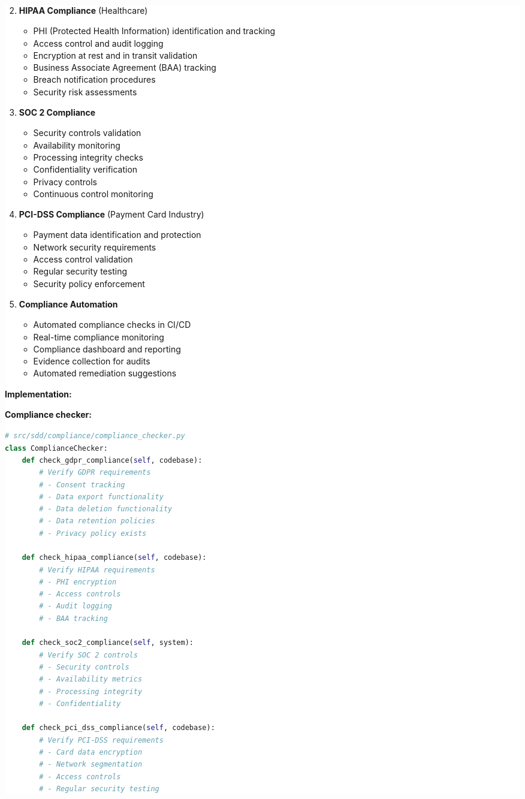 2. **HIPAA Compliance** (Healthcare)
   - PHI (Protected Health Information) identification and tracking
   - Access control and audit logging
   - Encryption at rest and in transit validation
   - Business Associate Agreement (BAA) tracking
   - Breach notification procedures
   - Security risk assessments

3. **SOC 2 Compliance**
   - Security controls validation
   - Availability monitoring
   - Processing integrity checks
   - Confidentiality verification
   - Privacy controls
   - Continuous control monitoring

4. **PCI-DSS Compliance** (Payment Card Industry)
   - Payment data identification and protection
   - Network security requirements
   - Access control validation
   - Regular security testing
   - Security policy enforcement

5. **Compliance Automation**
   - Automated compliance checks in CI/CD
   - Real-time compliance monitoring
   - Compliance dashboard and reporting
   - Evidence collection for audits
   - Automated remediation suggestions

**Implementation:**

**Compliance checker:**
```python
# src/sdd/compliance/compliance_checker.py
class ComplianceChecker:
    def check_gdpr_compliance(self, codebase):
        # Verify GDPR requirements
        # - Consent tracking
        # - Data export functionality
        # - Data deletion functionality
        # - Data retention policies
        # - Privacy policy exists

    def check_hipaa_compliance(self, codebase):
        # Verify HIPAA requirements
        # - PHI encryption
        # - Access controls
        # - Audit logging
        # - BAA tracking

    def check_soc2_compliance(self, system):
        # Verify SOC 2 controls
        # - Security controls
        # - Availability metrics
        # - Processing integrity
        # - Confidentiality

    def check_pci_dss_compliance(self, codebase):
        # Verify PCI-DSS requirements
        # - Card data encryption
        # - Network segmentation
        # - Access controls
        # - Regular security testing
```

